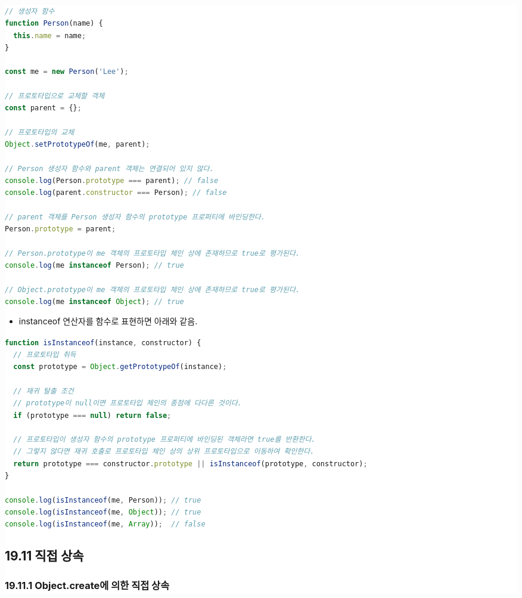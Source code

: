```jsx
// 생성자 함수
function Person(name) {
  this.name = name;
}

const me = new Person('Lee');

// 프로토타입으로 교체할 객체
const parent = {};

// 프로토타입의 교체
Object.setPrototypeOf(me, parent);

// Person 생성자 함수와 parent 객체는 연결되어 있지 않다.
console.log(Person.prototype === parent); // false
console.log(parent.constructor === Person); // false

// parent 객체를 Person 생성자 함수의 prototype 프로퍼티에 바인딩한다.
Person.prototype = parent;

// Person.prototype이 me 객체의 프로토타입 체인 상에 존재하므로 true로 평가된다.
console.log(me instanceof Person); // true

// Object.prototype이 me 객체의 프로토타입 체인 상에 존재하므로 true로 평가된다.
console.log(me instanceof Object); // true
```

- instanceof 연산자를 함수로 표현하면 아래와 같음.

```jsx
function isInstanceof(instance, constructor) {
  // 프로토타입 취득
  const prototype = Object.getPrototypeOf(instance);

  // 재귀 탈출 조건
  // prototype이 null이면 프로토타입 체인의 종점에 다다른 것이다.
  if (prototype === null) return false;

  // 프로토타입이 생성자 함수의 prototype 프로퍼티에 바인딩된 객체라면 true를 반환한다.
  // 그렇지 않다면 재귀 호출로 프로토타입 체인 상의 상위 프로토타입으로 이동하여 확인한다.
  return prototype === constructor.prototype || isInstanceof(prototype, constructor);
}

console.log(isInstanceof(me, Person)); // true
console.log(isInstanceof(me, Object)); // true
console.log(isInstanceof(me, Array));  // false
```

## 19.11 직접 상속

### 19.11.1 Object.create에 의한 직접 상속
